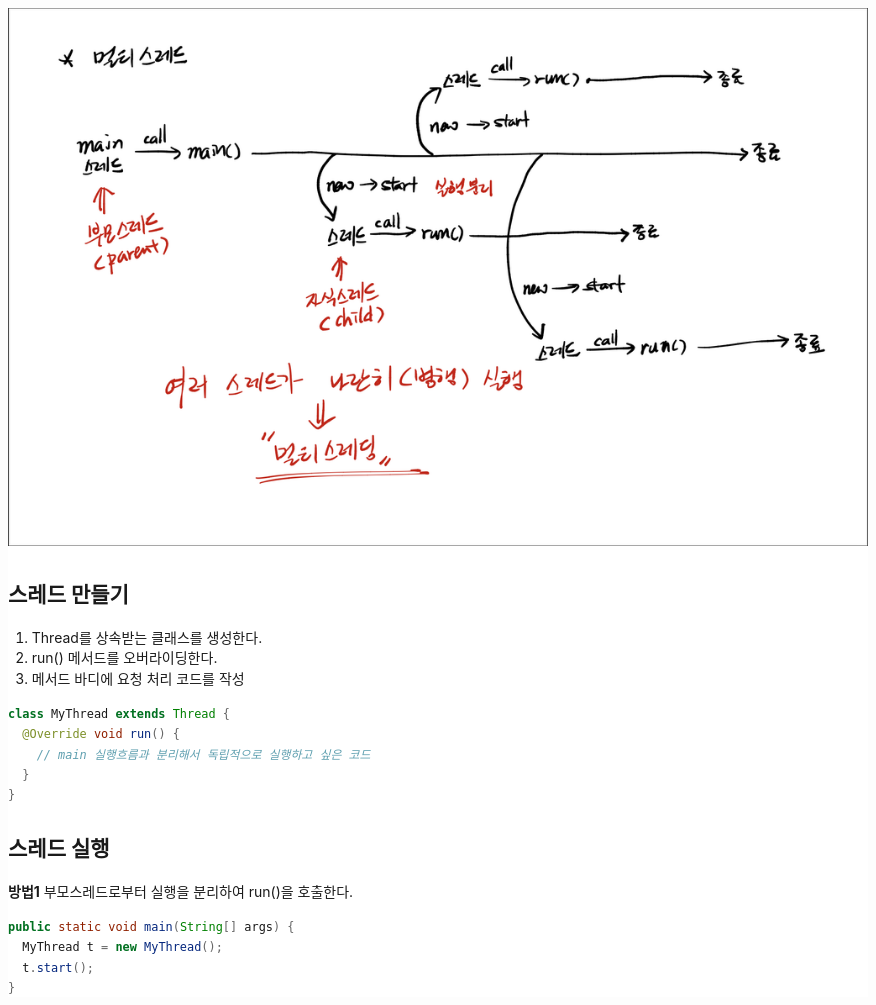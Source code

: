 <img src="../img/Multi Thread.png">

## 스레드 만들기 
1. Thread를 상속받는 클래스를 생성한다.
2. run() 메서드를 오버라이딩한다.
3. 메서드 바디에 요청 처리 코드를 작성
```java
class MyThread extends Thread {
  @Override void run() {
    // main 실행흐름과 분리해서 독립적으로 실행하고 싶은 코드
  }
}
```

## 스레드 실행
**방법1**
부모스레드로부터 실행을 분리하여 run()을 호출한다.
```java
public static void main(String[] args) {
  MyThread t = new MyThread();
  t.start();
}
```
